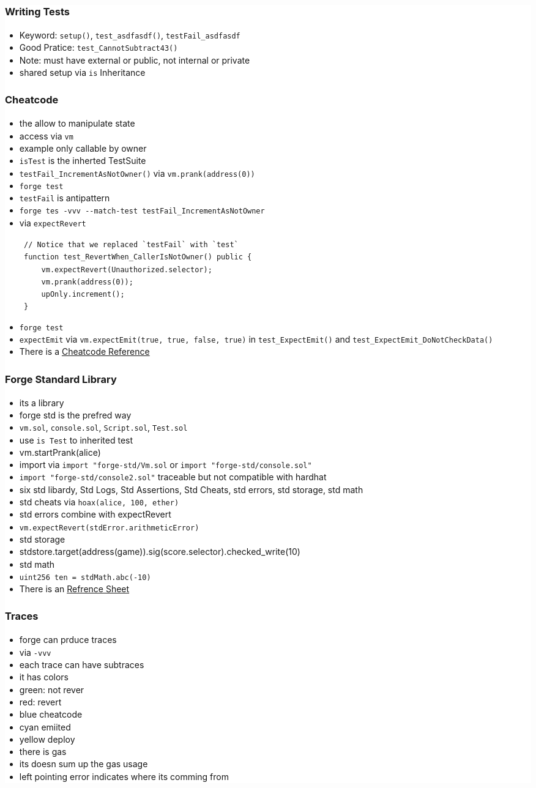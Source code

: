 ### Writing Tests
- Keyword: `setup()`, `test_asdfasdf()`, `testFail_asdfasdf`
- Good Pratice: `test_CannotSubtract43()`
- Note: must have external or public, not internal or private
- shared setup via `is` Inheritance

### Cheatcode
- the allow to manipulate state
- access via `vm`
- example only callable by owner
- `isTest` is the inherted TestSuite
- `testFail_IncrementAsNotOwner()` via `vm.prank(address(0))`
- `forge test`
- `testFail` is antipattern
- `forge tes -vvv --match-test testFail_IncrementAsNotOwner`
- via `expectRevert`
   ```sol
    // Notice that we replaced `testFail` with `test`
    function test_RevertWhen_CallerIsNotOwner() public {
        vm.expectRevert(Unauthorized.selector);
        vm.prank(address(0));
        upOnly.increment();
    }
   ```
- `forge test`
- `expectEmit` via `vm.expectEmit(true, true, false, true)` in `test_ExpectEmit()` and `test_ExpectEmit_DoNotCheckData()`
- There is a [Cheatcode Reference](https://book.getfoundry.sh/cheatcodes/)

### Forge Standard Library

- its a library
- forge std is the prefred way
- `vm.sol`, `console.sol`, `Script.sol`, `Test.sol`
- use `is Test` to inherited test
- vm.startPrank(alice) 
- import via `import "forge-std/Vm.sol` or `import "forge-std/console.sol"` 
- `import "forge-std/console2.sol"` traceable but not compatible with hardhat
- six std libardy, Std Logs, Std  Assertions, Std Cheats, std errors, std storage, std math
- std cheats via `hoax(alice, 100, ether)`
- std errors combine with expectRevert
- `vm.expectRevert(stdError.arithmeticError)`
- std storage
- stdstore.target(address(game)).sig(score.selector).checked_write(10)
- std math
- `uint256 ten = stdMath.abc(-10)`
- There is an [Refrence Sheet](https://book.getfoundry.sh/reference/forge-std/)

### Traces

- forge can prduce traces
- via `-vvv`
- each trace can have subtraces
- it has colors
- green: not rever
- red: revert
- blue cheatcode
- cyan emiited
- yellow deploy
- there is gas
- its doesn sum up the gas usage
- left pointing error indicates where its comming from
